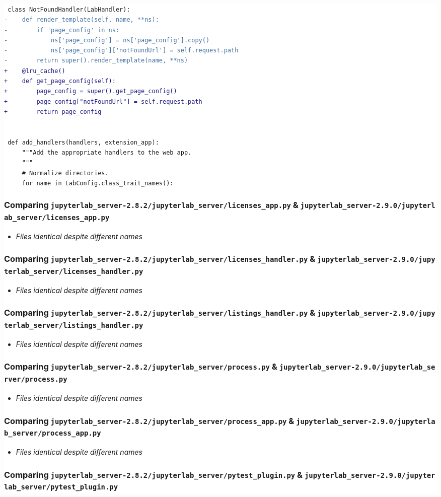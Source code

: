```diff
 class NotFoundHandler(LabHandler):
-    def render_template(self, name, **ns):
-        if 'page_config' in ns:
-            ns['page_config'] = ns['page_config'].copy()
-            ns['page_config']['notFoundUrl'] = self.request.path
-        return super().render_template(name, **ns)
+    @lru_cache()
+    def get_page_config(self):
+        page_config = super().get_page_config()
+        page_config["notFoundUrl"] = self.request.path
+        return page_config
 
 
 def add_handlers(handlers, extension_app):
     """Add the appropriate handlers to the web app.
     """
     # Normalize directories.
     for name in LabConfig.class_trait_names():
```

### Comparing `jupyterlab_server-2.8.2/jupyterlab_server/licenses_app.py` & `jupyterlab_server-2.9.0/jupyterlab_server/licenses_app.py`

 * *Files identical despite different names*

### Comparing `jupyterlab_server-2.8.2/jupyterlab_server/licenses_handler.py` & `jupyterlab_server-2.9.0/jupyterlab_server/licenses_handler.py`

 * *Files identical despite different names*

### Comparing `jupyterlab_server-2.8.2/jupyterlab_server/listings_handler.py` & `jupyterlab_server-2.9.0/jupyterlab_server/listings_handler.py`

 * *Files identical despite different names*

### Comparing `jupyterlab_server-2.8.2/jupyterlab_server/process.py` & `jupyterlab_server-2.9.0/jupyterlab_server/process.py`

 * *Files identical despite different names*

### Comparing `jupyterlab_server-2.8.2/jupyterlab_server/process_app.py` & `jupyterlab_server-2.9.0/jupyterlab_server/process_app.py`

 * *Files identical despite different names*

### Comparing `jupyterlab_server-2.8.2/jupyterlab_server/pytest_plugin.py` & `jupyterlab_server-2.9.0/jupyterlab_server/pytest_plugin.py`
